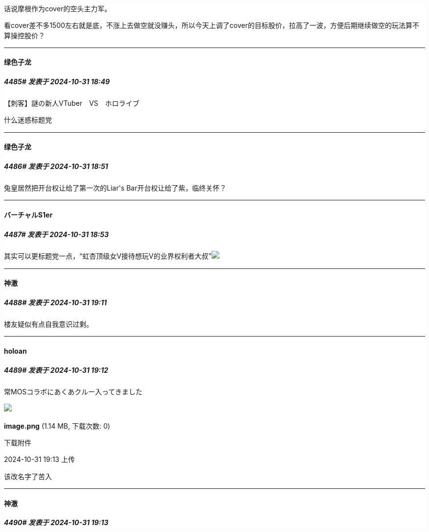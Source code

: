 话说摩根作为cover的空头主力军。

看cover差不多1500左右就是底，不涨上去做空就没赚头，所以今天上调了cover的目标股价，拉高了一波，方便后期继续做空的玩法算不算操控股价？


*****

####  绿色子龙  
##### 4485#       发表于 2024-10-31 18:49

【刺客】謎の新人VTuber　VS　ホロライブ

什么迷惑标题党

*****

####  绿色子龙  
##### 4486#       发表于 2024-10-31 18:51

兔皇居然把开台权让给了第一次的Liar's Bar开台权让给了紫，临终关怀？

*****

####  バーチャルS1er  
##### 4487#       发表于 2024-10-31 18:53

其实可以更标题党一点，“虹杏顶级女V接待想玩V的业界权利者大叔”<img src="https://static.saraba1st.com/image/smiley/face2017/067.png" referrerpolicy="no-referrer">


*****

####  神澈  
##### 4488#       发表于 2024-10-31 19:11

楼友疑似有点自我意识过剩。

*****

####  holoan  
##### 4489#       发表于 2024-10-31 19:12

常MOSコラボにあくあクルー入ってきました

<img src="https://img.saraba1st.com/forum/202410/31/191314o6gmg781x7k2q7n0.png" referrerpolicy="no-referrer">

<strong>image.png</strong> (1.14 MB, 下载次数: 0)

下载附件

2024-10-31 19:13 上传

该改名字了苦入

*****

####  神澈  
##### 4490#       发表于 2024-10-31 19:13
